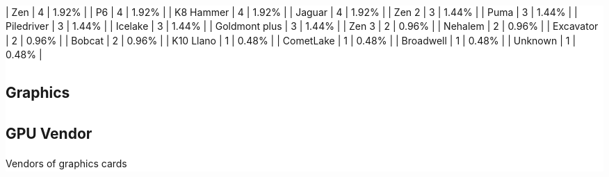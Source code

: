 | Zen           | 4         | 1.92%   |
| P6            | 4         | 1.92%   |
| K8 Hammer     | 4         | 1.92%   |
| Jaguar        | 4         | 1.92%   |
| Zen 2         | 3         | 1.44%   |
| Puma          | 3         | 1.44%   |
| Piledriver    | 3         | 1.44%   |
| Icelake       | 3         | 1.44%   |
| Goldmont plus | 3         | 1.44%   |
| Zen 3         | 2         | 0.96%   |
| Nehalem       | 2         | 0.96%   |
| Excavator     | 2         | 0.96%   |
| Bobcat        | 2         | 0.96%   |
| K10 Llano     | 1         | 0.48%   |
| CometLake     | 1         | 0.48%   |
| Broadwell     | 1         | 0.48%   |
| Unknown       | 1         | 0.48%   |

Graphics
--------

GPU Vendor
----------

Vendors of graphics cards

